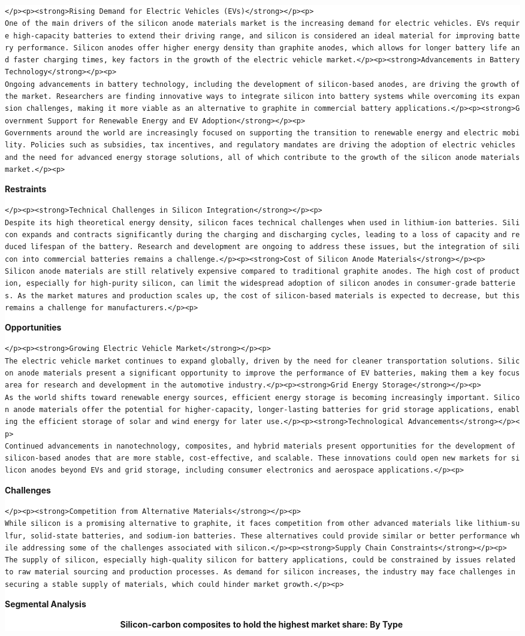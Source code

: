 	</p><p><strong>Rising Demand for Electric Vehicles (EVs)</strong></p><p>
	One of the main drivers of the silicon anode materials market is the increasing demand for electric vehicles. EVs require high-capacity batteries to extend their driving range, and silicon is considered an ideal material for improving battery performance. Silicon anodes offer higher energy density than graphite anodes, which allows for longer battery life and faster charging times, key factors in the growth of the electric vehicle market.</p><p><strong>Advancements in Battery Technology</strong></p><p>
	Ongoing advancements in battery technology, including the development of silicon-based anodes, are driving the growth of the market. Researchers are finding innovative ways to integrate silicon into battery systems while overcoming its expansion challenges, making it more viable as an alternative to graphite in commercial battery applications.</p><p><strong>Government Support for Renewable Energy and EV Adoption</strong></p><p>
	Governments around the world are increasingly focused on supporting the transition to renewable energy and electric mobility. Policies such as subsidies, tax incentives, and regulatory mandates are driving the adoption of electric vehicles and the need for advanced energy storage solutions, all of which contribute to the growth of the silicon anode materials market.</p><p>
<strong>Restraints</strong></p><p>

	</p><p><strong>Technical Challenges in Silicon Integration</strong></p><p>
	Despite its high theoretical energy density, silicon faces technical challenges when used in lithium-ion batteries. Silicon expands and contracts significantly during the charging and discharging cycles, leading to a loss of capacity and reduced lifespan of the battery. Research and development are ongoing to address these issues, but the integration of silicon into commercial batteries remains a challenge.</p><p><strong>Cost of Silicon Anode Materials</strong></p><p>
	Silicon anode materials are still relatively expensive compared to traditional graphite anodes. The high cost of production, especially for high-purity silicon, can limit the widespread adoption of silicon anodes in consumer-grade batteries. As the market matures and production scales up, the cost of silicon-based materials is expected to decrease, but this remains a challenge for manufacturers.</p><p>
<strong>Opportunities</strong></p><p>

	</p><p><strong>Growing Electric Vehicle Market</strong></p><p>
	The electric vehicle market continues to expand globally, driven by the need for cleaner transportation solutions. Silicon anode materials present a significant opportunity to improve the performance of EV batteries, making them a key focus area for research and development in the automotive industry.</p><p><strong>Grid Energy Storage</strong></p><p>
	As the world shifts toward renewable energy sources, efficient energy storage is becoming increasingly important. Silicon anode materials offer the potential for higher-capacity, longer-lasting batteries for grid storage applications, enabling the efficient storage of solar and wind energy for later use.</p><p><strong>Technological Advancements</strong></p><p>
	Continued advancements in nanotechnology, composites, and hybrid materials present opportunities for the development of silicon-based anodes that are more stable, cost-effective, and scalable. These innovations could open new markets for silicon anodes beyond EVs and grid storage, including consumer electronics and aerospace applications.</p><p>
<strong>Challenges</strong></p><p>

	</p><p><strong>Competition from Alternative Materials</strong></p><p>
	While silicon is a promising alternative to graphite, it faces competition from other advanced materials like lithium-sulfur, solid-state batteries, and sodium-ion batteries. These alternatives could provide similar or better performance while addressing some of the challenges associated with silicon.</p><p><strong>Supply Chain Constraints</strong></p><p>
	The supply of silicon, especially high-quality silicon for battery applications, could be constrained by issues related to raw material sourcing and production processes. As demand for silicon increases, the industry may face challenges in securing a stable supply of materials, which could hinder market growth.</p><p>
</p><p><strong>Segmental Analysis</strong><strong> </strong></p><p>
</p><p style="text-align:center"><strong>Silicon-carbon composites</strong> <strong>to hold the highest market share: By Type</strong><strong> </strong></p><p>